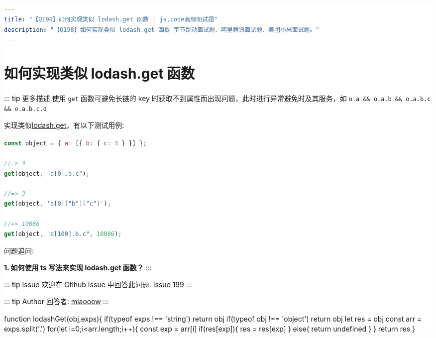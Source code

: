 ```yaml
---
title: "【Q198】如何实现类似 lodash.get 函数 | js,code高频面试题"
description: "【Q198】如何实现类似 lodash.get 函数 字节跳动面试题、阿里腾讯面试题、美团小米面试题。"
---
```


# 如何实现类似 lodash.get 函数

::: tip 更多描述
使用 `get` 函数可避免长链的 key 时获取不到属性而出现问题，此时进行异常避免时及其服务，如 `o.a && o.a.b && o.a.b.c && o.a.b.c.d`

实现类似[lodash.get](https://lodash.com/docs/4.17.15#get)，有以下测试用例:

```js
const object = { a: [{ b: { c: 3 } }] };

//=> 3
get(object, "a[0].b.c");

//=> 3
get(object, 'a[0]["b"]["c"]');

//=> 10086
get(object, "a[100].b.c", 10086);
```

问题追问:

**1. 如何使用 ts 写法来实现 lodash.get 函数？**
:::

::: tip Issue
欢迎在 Gtihub Issue 中回答此问题: [Issue 199](https://github.com/shfshanyue/Daily-Question/issues/199)
:::

::: tip Author
回答者: [miaooow](https://github.com/miaooow)
:::

function lodashGet(obj,exps){
if(typeof exps !== 'string') return obj
if(typeof obj !== 'object') return obj
let res = obj
const arr = exps.split('.')
for(let i=0;i<arr.length;i++){
const exp = arr[i]
if(res[exp]){
res = res[exp]
} else{
return undefined
}
}
return res
}

